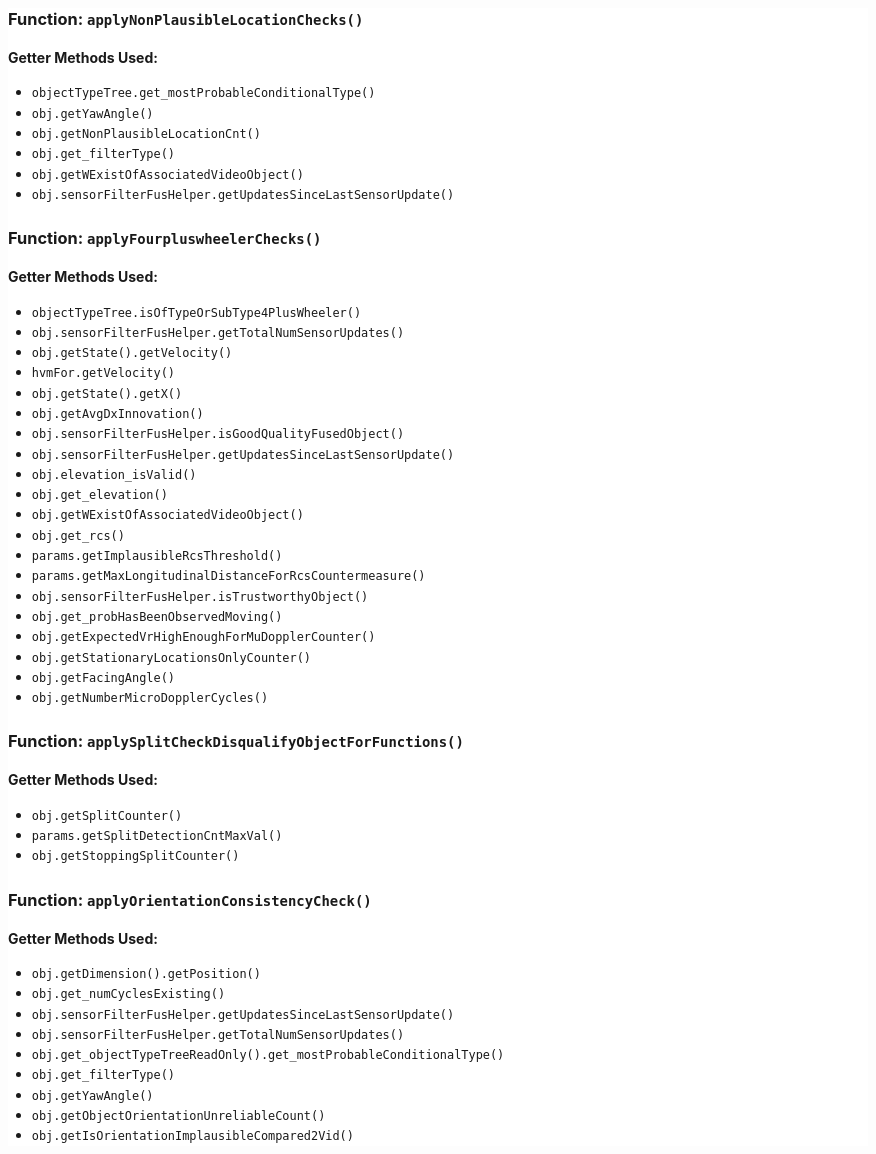 ### Function: `applyNonPlausibleLocationChecks()`
**Getter Methods Used:**
- `objectTypeTree.get_mostProbableConditionalType()`
- `obj.getYawAngle()`
- `obj.getNonPlausibleLocationCnt()`
- `obj.get_filterType()`
- `obj.getWExistOfAssociatedVideoObject()`
- `obj.sensorFilterFusHelper.getUpdatesSinceLastSensorUpdate()`

### Function: `applyFourpluswheelerChecks()`
**Getter Methods Used:**
- `objectTypeTree.isOfTypeOrSubType4PlusWheeler()`
- `obj.sensorFilterFusHelper.getTotalNumSensorUpdates()`
- `obj.getState().getVelocity()`
- `hvmFor.getVelocity()`
- `obj.getState().getX()`
- `obj.getAvgDxInnovation()`
- `obj.sensorFilterFusHelper.isGoodQualityFusedObject()`
- `obj.sensorFilterFusHelper.getUpdatesSinceLastSensorUpdate()`
- `obj.elevation_isValid()`
- `obj.get_elevation()`
- `obj.getWExistOfAssociatedVideoObject()`
- `obj.get_rcs()`
- `params.getImplausibleRcsThreshold()`
- `params.getMaxLongitudinalDistanceForRcsCountermeasure()`
- `obj.sensorFilterFusHelper.isTrustworthyObject()`
- `obj.get_probHasBeenObservedMoving()`
- `obj.getExpectedVrHighEnoughForMuDopplerCounter()`
- `obj.getStationaryLocationsOnlyCounter()`
- `obj.getFacingAngle()`
- `obj.getNumberMicroDopplerCycles()`

### Function: `applySplitCheckDisqualifyObjectForFunctions()`
**Getter Methods Used:**
- `obj.getSplitCounter()`
- `params.getSplitDetectionCntMaxVal()`
- `obj.getStoppingSplitCounter()`

### Function: `applyOrientationConsistencyCheck()`
**Getter Methods Used:**
- `obj.getDimension().getPosition()`
- `obj.get_numCyclesExisting()`
- `obj.sensorFilterFusHelper.getUpdatesSinceLastSensorUpdate()`
- `obj.sensorFilterFusHelper.getTotalNumSensorUpdates()`
- `obj.get_objectTypeTreeReadOnly().get_mostProbableConditionalType()`
- `obj.get_filterType()`
- `obj.getYawAngle()`
- `obj.getObjectOrientationUnreliableCount()`
- `obj.getIsOrientationImplausibleCompared2Vid()`

